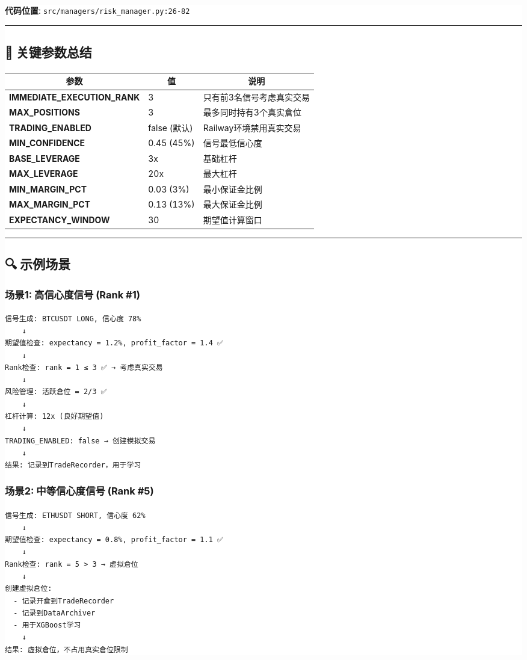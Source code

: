 **代码位置**: `src/managers/risk_manager.py:26-82`

---

## 🎯 关键参数总结

| 参数 | 值 | 说明 |
|------|-----|------|
| **IMMEDIATE_EXECUTION_RANK** | 3 | 只有前3名信号考虑真实交易 |
| **MAX_POSITIONS** | 3 | 最多同时持有3个真实倉位 |
| **TRADING_ENABLED** | false (默认) | Railway环境禁用真实交易 |
| **MIN_CONFIDENCE** | 0.45 (45%) | 信号最低信心度 |
| **BASE_LEVERAGE** | 3x | 基础杠杆 |
| **MAX_LEVERAGE** | 20x | 最大杠杆 |
| **MIN_MARGIN_PCT** | 0.03 (3%) | 最小保证金比例 |
| **MAX_MARGIN_PCT** | 0.13 (13%) | 最大保证金比例 |
| **EXPECTANCY_WINDOW** | 30 | 期望值计算窗口 |

---

## 🔍 示例场景

### 场景1: 高信心度信号 (Rank #1)

```
信号生成: BTCUSDT LONG, 信心度 78%
    ↓
期望值检查: expectancy = 1.2%, profit_factor = 1.4 ✅
    ↓
Rank检查: rank = 1 ≤ 3 ✅ → 考虑真实交易
    ↓
风险管理: 活跃倉位 = 2/3 ✅
    ↓
杠杆计算: 12x (良好期望值)
    ↓
TRADING_ENABLED: false → 创建模拟交易
    ↓
结果: 记录到TradeRecorder，用于学习
```

### 场景2: 中等信心度信号 (Rank #5)

```
信号生成: ETHUSDT SHORT, 信心度 62%
    ↓
期望值检查: expectancy = 0.8%, profit_factor = 1.1 ✅
    ↓
Rank检查: rank = 5 > 3 → 虚拟倉位
    ↓
创建虚拟倉位: 
  - 记录开倉到TradeRecorder
  - 记录到DataArchiver
  - 用于XGBoost学习
    ↓
结果: 虚拟倉位，不占用真实倉位限制
```
